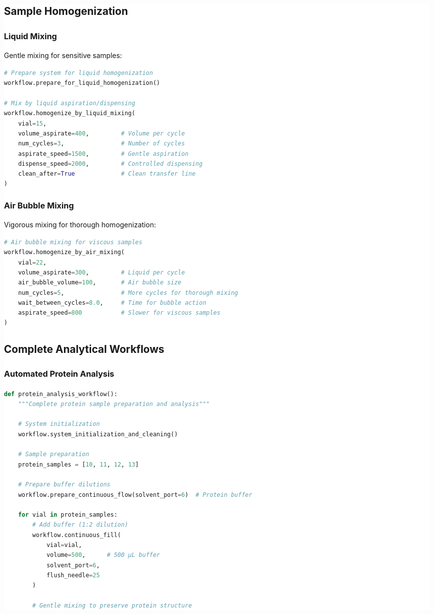 ## Sample Homogenization

### Liquid Mixing

Gentle mixing for sensitive samples:

```python
# Prepare system for liquid homogenization
workflow.prepare_for_liquid_homogenization()

# Mix by liquid aspiration/dispensing
workflow.homogenize_by_liquid_mixing(
    vial=15,
    volume_aspirate=400,         # Volume per cycle
    num_cycles=3,                # Number of cycles
    aspirate_speed=1500,         # Gentle aspiration
    dispense_speed=2000,         # Controlled dispensing
    clean_after=True             # Clean transfer line
)
```

### Air Bubble Mixing

Vigorous mixing for thorough homogenization:

```python
# Air bubble mixing for viscous samples
workflow.homogenize_by_air_mixing(
    vial=22,
    volume_aspirate=300,         # Liquid per cycle
    air_bubble_volume=100,       # Air bubble size
    num_cycles=5,                # More cycles for thorough mixing
    wait_between_cycles=8.0,     # Time for bubble action
    aspirate_speed=800           # Slower for viscous samples
)
```

## Complete Analytical Workflows

### Automated Protein Analysis

```python
def protein_analysis_workflow():
    """Complete protein sample preparation and analysis"""
    
    # System initialization
    workflow.system_initialization_and_cleaning()
    
    # Sample preparation
    protein_samples = [10, 11, 12, 13]
    
    # Prepare buffer dilutions  
    workflow.prepare_continuous_flow(solvent_port=6)  # Protein buffer
    
    for vial in protein_samples:
        # Add buffer (1:2 dilution)
        workflow.continuous_fill(
            vial=vial,
            volume=500,      # 500 µL buffer
            solvent_port=6,
            flush_needle=25
        )
        
        # Gentle mixing to preserve protein structure
```